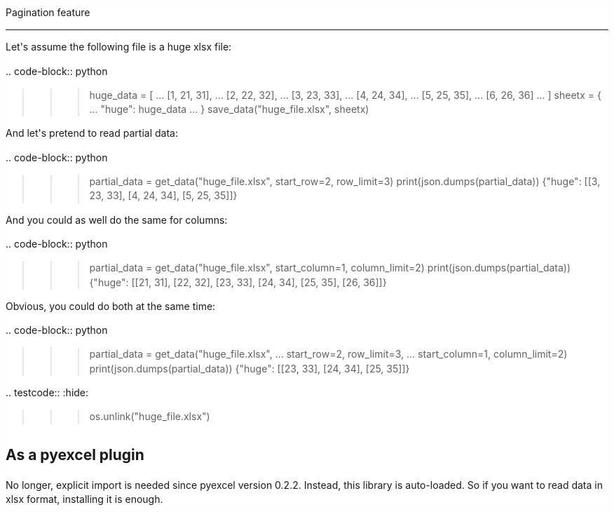 
Pagination feature
********************************************************************************



Let's assume the following file is a huge xlsx file:

.. code-block:: python

   >>> huge_data = [
   ...     [1, 21, 31],
   ...     [2, 22, 32],
   ...     [3, 23, 33],
   ...     [4, 24, 34],
   ...     [5, 25, 35],
   ...     [6, 26, 36]
   ... ]
   >>> sheetx = {
   ...     "huge": huge_data
   ... }
   >>> save_data("huge_file.xlsx", sheetx)

And let's pretend to read partial data:

.. code-block:: python

   >>> partial_data = get_data("huge_file.xlsx", start_row=2, row_limit=3)
   >>> print(json.dumps(partial_data))
   {"huge": [[3, 23, 33], [4, 24, 34], [5, 25, 35]]}

And you could as well do the same for columns:

.. code-block:: python

   >>> partial_data = get_data("huge_file.xlsx", start_column=1, column_limit=2)
   >>> print(json.dumps(partial_data))
   {"huge": [[21, 31], [22, 32], [23, 33], [24, 34], [25, 35], [26, 36]]}

Obvious, you could do both at the same time:

.. code-block:: python

   >>> partial_data = get_data("huge_file.xlsx",
   ...     start_row=2, row_limit=3,
   ...     start_column=1, column_limit=2)
   >>> print(json.dumps(partial_data))
   {"huge": [[23, 33], [24, 34], [25, 35]]}

.. testcode::
   :hide:

   >>> os.unlink("huge_file.xlsx")


As a pyexcel plugin
--------------------------------------------------------------------------------

No longer, explicit import is needed since pyexcel version 0.2.2. Instead,
this library is auto-loaded. So if you want to read data in xlsx format,
installing it is enough.
